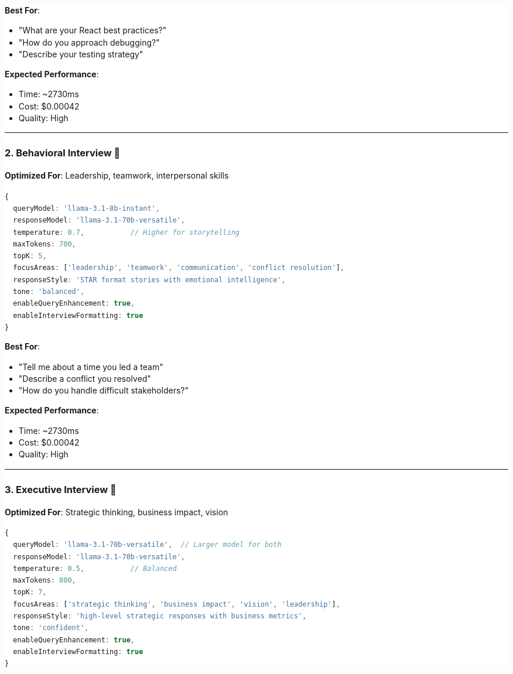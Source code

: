 
**Best For**:
- "What are your React best practices?"
- "How do you approach debugging?"
- "Describe your testing strategy"

**Expected Performance**:
- Time: ~2730ms
- Cost: $0.00042
- Quality: High

---

### 2. Behavioral Interview 🤝

**Optimized For**: Leadership, teamwork, interpersonal skills

```typescript
{
  queryModel: 'llama-3.1-8b-instant',
  responseModel: 'llama-3.1-70b-versatile',
  temperature: 0.7,           // Higher for storytelling
  maxTokens: 700,
  topK: 5,
  focusAreas: ['leadership', 'teamwork', 'communication', 'conflict resolution'],
  responseStyle: 'STAR format stories with emotional intelligence',
  tone: 'balanced',
  enableQueryEnhancement: true,
  enableInterviewFormatting: true
}
```

**Best For**:
- "Tell me about a time you led a team"
- "Describe a conflict you resolved"
- "How do you handle difficult stakeholders?"

**Expected Performance**:
- Time: ~2730ms
- Cost: $0.00042
- Quality: High

---

### 3. Executive Interview 🎯

**Optimized For**: Strategic thinking, business impact, vision

```typescript
{
  queryModel: 'llama-3.1-70b-versatile',  // Larger model for both
  responseModel: 'llama-3.1-70b-versatile',
  temperature: 0.5,           // Balanced
  maxTokens: 800,
  topK: 7,
  focusAreas: ['strategic thinking', 'business impact', 'vision', 'leadership'],
  responseStyle: 'high-level strategic responses with business metrics',
  tone: 'confident',
  enableQueryEnhancement: true,
  enableInterviewFormatting: true
}
```

